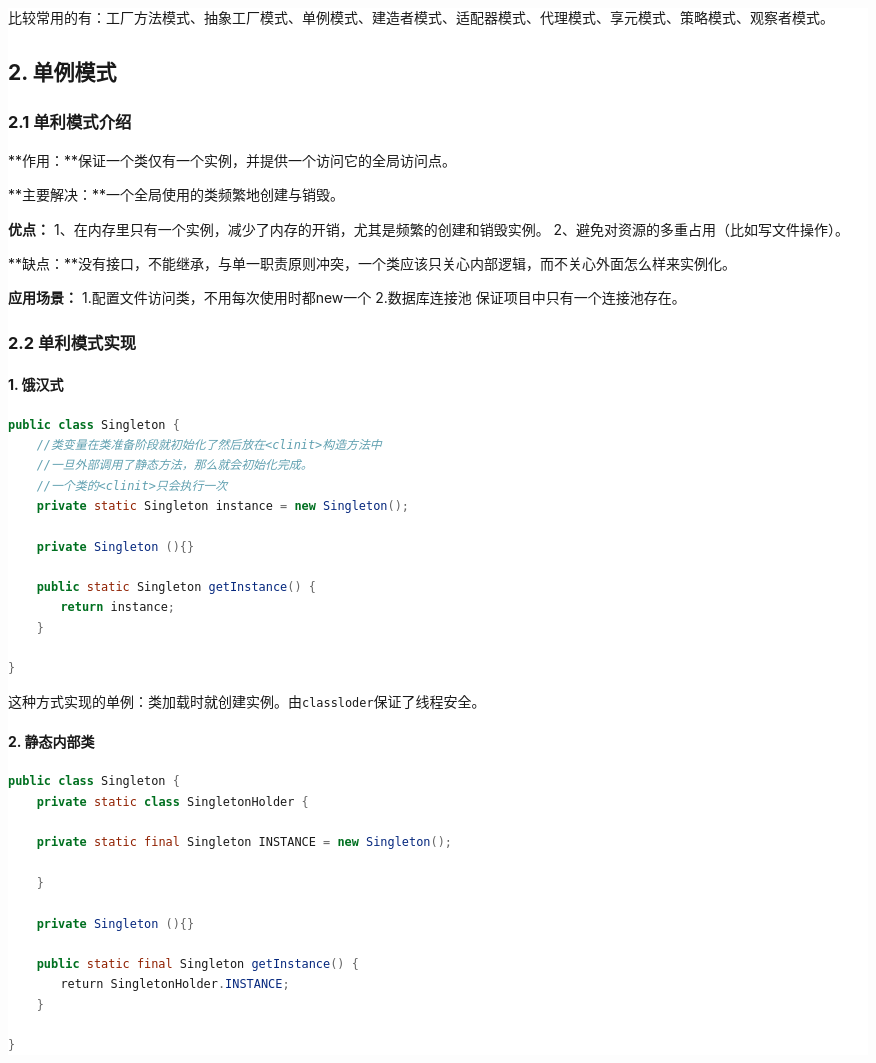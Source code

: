 比较常用的有：工厂方法模式、抽象工厂模式、单例模式、建造者模式、适配器模式、代理模式、享元模式、策略模式、观察者模式。

## 2. 单例模式

### 2.1 单利模式介绍

**作用：**保证一个类仅有一个实例，并提供一个访问它的全局访问点。

**主要解决：**一个全局使用的类频繁地创建与销毁。

**优点：** 1、在内存里只有一个实例，减少了内存的开销，尤其是频繁的创建和销毁实例。 2、避免对资源的多重占用（比如写文件操作）。

**缺点：**没有接口，不能继承，与单一职责原则冲突，一个类应该只关心内部逻辑，而不关心外面怎么样来实例化。

**应用场景：** 1.配置文件访问类，不用每次使用时都new一个 2.数据库连接池 保证项目中只有一个连接池存在。

### 2.2 单利模式实现

#### 1. 饿汉式

```java
public class Singleton {  
    //类变量在类准备阶段就初始化了然后放在<clinit>构造方法中
    //一旦外部调用了静态方法，那么就会初始化完成。
    //一个类的<clinit>只会执行一次
    private static Singleton instance = new Singleton();  

    private Singleton (){}  

    public static Singleton getInstance() {  
   　　 return instance;  
    }  

}
```

这种方式实现的单例：类加载时就创建实例。由`classloder`保证了线程安全。

#### 2. 静态内部类

```java
public class Singleton {  
    private static class SingletonHolder {  

    private static final Singleton INSTANCE = new Singleton();  

    }  

    private Singleton (){}  

    public static final Singleton getInstance() {  
    　　return SingletonHolder.INSTANCE;  
    }  

}
```
